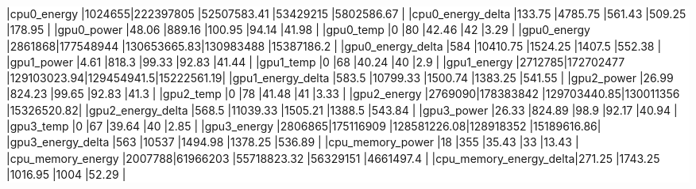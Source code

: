 |cpu0_energy            |1024655|222397805 |52507583.41 |53429215   |5802586.67 |
|cpu0_energy_delta      |133.75 |4785.75   |561.43      |509.25     |178.95     |
|gpu0_power             |48.06  |889.16    |100.95      |94.14      |41.98      |
|gpu0_temp              |0      |80        |42.46       |42         |3.29       |
|gpu0_energy            |2861868|177548944 |130653665.83|130983488  |15387186.2 |
|gpu0_energy_delta      |584    |10410.75  |1524.25     |1407.5     |552.38     |
|gpu1_power             |4.61   |818.3     |99.33       |92.83      |41.44      |
|gpu1_temp              |0      |68        |40.24       |40         |2.9        |
|gpu1_energy            |2712785|172702477 |129103023.94|129454941.5|15222561.19|
|gpu1_energy_delta      |583.5  |10799.33  |1500.74     |1383.25    |541.55     |
|gpu2_power             |26.99  |824.23    |99.65       |92.83      |41.3       |
|gpu2_temp              |0      |78        |41.48       |41         |3.33       |
|gpu2_energy            |2769090|178383842 |129703440.85|130011356  |15326520.82|
|gpu2_energy_delta      |568.5  |11039.33  |1505.21     |1388.5     |543.84     |
|gpu3_power             |26.33  |824.89    |98.9        |92.17      |40.94      |
|gpu3_temp              |0      |67        |39.64       |40         |2.85       |
|gpu3_energy            |2806865|175116909 |128581226.08|128918352  |15189616.86|
|gpu3_energy_delta      |563    |10537     |1494.98     |1378.25    |536.89     |
|cpu_memory_power       |18     |355       |35.43       |33         |13.43      |
|cpu_memory_energy      |2007788|61966203  |55718823.32 |56329151   |4661497.4  |
|cpu_memory_energy_delta|271.25 |1743.25   |1016.95     |1004       |52.29      |
